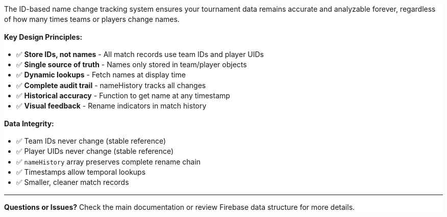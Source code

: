The ID-based name change tracking system ensures your tournament data remains accurate and analyzable forever, regardless of how many times teams or players change names.

**Key Design Principles:**
- ✅ **Store IDs, not names** - All match records use team IDs and player UIDs
- ✅ **Single source of truth** - Names only stored in team/player objects
- ✅ **Dynamic lookups** - Fetch names at display time
- ✅ **Complete audit trail** - nameHistory tracks all changes
- ✅ **Historical accuracy** - Function to get name at any timestamp
- ✅ **Visual feedback** - Rename indicators in match history

**Data Integrity:**
- ✅ Team IDs never change (stable reference)
- ✅ Player UIDs never change (stable reference)
- ✅ `nameHistory` array preserves complete rename chain
- ✅ Timestamps allow temporal lookups
- ✅ Smaller, cleaner match records

---

**Questions or Issues?**
Check the main documentation or review Firebase data structure for more details.
